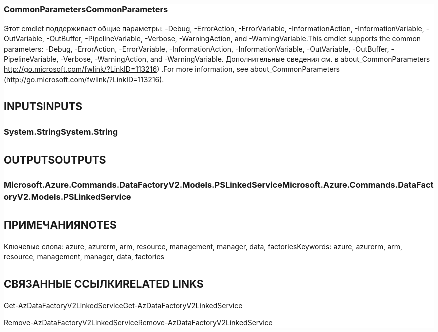### <span data-ttu-id="6f492-143">CommonParameters</span><span class="sxs-lookup"><span data-stu-id="6f492-143">CommonParameters</span></span>
<span data-ttu-id="6f492-144">Этот cmdlet поддерживает общие параметры: -Debug, -ErrorAction, -ErrorVariable, -InformationAction, -InformationVariable, -OutVariable, -OutBuffer, -PipelineVariable, -Verbose, -WarningAction, and -WarningVariable.</span><span class="sxs-lookup"><span data-stu-id="6f492-144">This cmdlet supports the common parameters: -Debug, -ErrorAction, -ErrorVariable, -InformationAction, -InformationVariable, -OutVariable, -OutBuffer, -PipelineVariable, -Verbose, -WarningAction, and -WarningVariable.</span></span> <span data-ttu-id="6f492-145">Дополнительные сведения см. в about_CommonParameters http://go.microsoft.com/fwlink/?LinkID=113216) .</span><span class="sxs-lookup"><span data-stu-id="6f492-145">For more information, see about_CommonParameters (http://go.microsoft.com/fwlink/?LinkID=113216).</span></span>

## <span data-ttu-id="6f492-146">INPUTS</span><span class="sxs-lookup"><span data-stu-id="6f492-146">INPUTS</span></span>

### <span data-ttu-id="6f492-147">System.String</span><span class="sxs-lookup"><span data-stu-id="6f492-147">System.String</span></span>

## <span data-ttu-id="6f492-148">OUTPUTS</span><span class="sxs-lookup"><span data-stu-id="6f492-148">OUTPUTS</span></span>

### <span data-ttu-id="6f492-149">Microsoft.Azure.Commands.DataFactoryV2.Models.PSLinkedService</span><span class="sxs-lookup"><span data-stu-id="6f492-149">Microsoft.Azure.Commands.DataFactoryV2.Models.PSLinkedService</span></span>

## <span data-ttu-id="6f492-150">ПРИМЕЧАНИЯ</span><span class="sxs-lookup"><span data-stu-id="6f492-150">NOTES</span></span>
<span data-ttu-id="6f492-151">Ключевые слова: azure, azurerm, arm, resource, management, manager, data, factories</span><span class="sxs-lookup"><span data-stu-id="6f492-151">Keywords: azure, azurerm, arm, resource, management, manager, data, factories</span></span>

## <span data-ttu-id="6f492-152">СВЯЗАННЫЕ ССЫЛКИ</span><span class="sxs-lookup"><span data-stu-id="6f492-152">RELATED LINKS</span></span>

[<span data-ttu-id="6f492-153">Get-AzDataFactoryV2LinkedService</span><span class="sxs-lookup"><span data-stu-id="6f492-153">Get-AzDataFactoryV2LinkedService</span></span>]()

[<span data-ttu-id="6f492-154">Remove-AzDataFactoryV2LinkedService</span><span class="sxs-lookup"><span data-stu-id="6f492-154">Remove-AzDataFactoryV2LinkedService</span></span>]()
